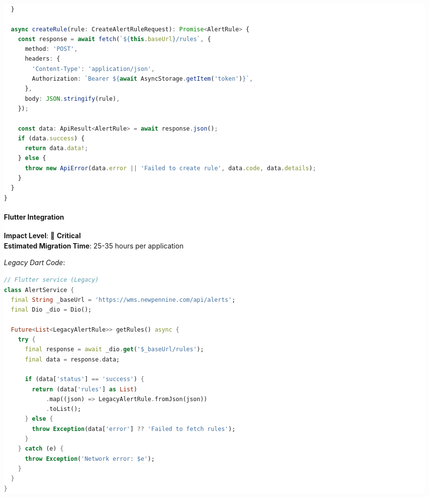 ```typescript
  }

  async createRule(rule: CreateAlertRuleRequest): Promise<AlertRule> {
    const response = await fetch(`${this.baseUrl}/rules`, {
      method: 'POST',
      headers: {
        'Content-Type': 'application/json',
        Authorization: `Bearer ${await AsyncStorage.getItem('token')}`,
      },
      body: JSON.stringify(rule),
    });

    const data: ApiResult<AlertRule> = await response.json();
    if (data.success) {
      return data.data!;
    } else {
      throw new ApiError(data.error || 'Failed to create rule', data.code, data.details);
    }
  }
}
```

#### Flutter Integration

**Impact Level**: 🔴 **Critical**  
**Estimated Migration Time**: 25-35 hours per application

_Legacy Dart Code_:

```dart
// Flutter service (Legacy)
class AlertService {
  final String _baseUrl = 'https://wms.newpennine.com/api/alerts';
  final Dio _dio = Dio();

  Future<List<LegacyAlertRule>> getRules() async {
    try {
      final response = await _dio.get('$_baseUrl/rules');
      final data = response.data;

      if (data['status'] == 'success') {
        return (data['rules'] as List)
            .map((json) => LegacyAlertRule.fromJson(json))
            .toList();
      } else {
        throw Exception(data['error'] ?? 'Failed to fetch rules');
      }
    } catch (e) {
      throw Exception('Network error: $e');
    }
  }
}
```
